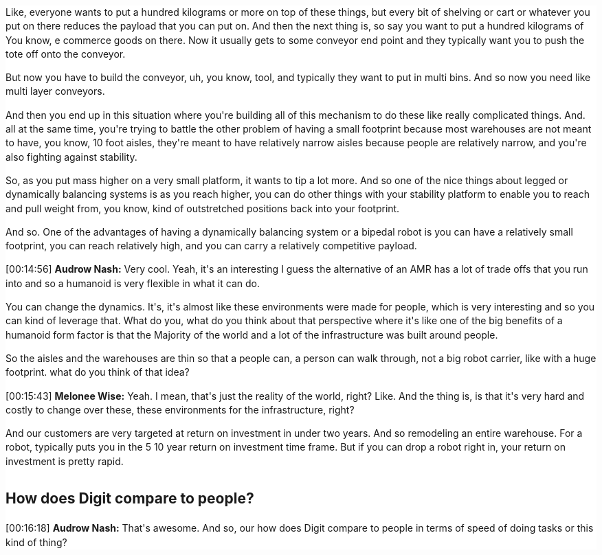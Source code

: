 Like, everyone wants to put a hundred kilograms or more on top of these things,
but every bit of shelving or cart or whatever you put on there reduces the
payload that you can put on. And then the next thing is, so say you want to put
a hundred kilograms of You know, e commerce goods on there. Now it usually gets
to some conveyor end point and they typically want you to push the tote off onto
the conveyor.

But now you have to build the conveyor, uh, you know, tool, and typically they
want to put in multi bins. And so now you need like multi layer conveyors.

And then you end up in this situation where you're building all of this
mechanism to do these like really complicated things. And. all at the same time,
you're trying to battle the other problem of having a small footprint because
most warehouses are not meant to have, you know, 10 foot aisles, they're meant
to have relatively narrow aisles because people are relatively narrow, and
you're also fighting against stability.

So, as you put mass higher on a very small platform, it wants to tip a lot more.
And so one of the nice things about legged or dynamically balancing systems is
as you reach higher, you can do other things with your stability platform to
enable you to reach and pull weight from, you know, kind of outstretched
positions back into your footprint.

And so. One of the advantages of having a dynamically balancing system or a
bipedal robot is you can have a relatively small footprint, you can reach
relatively high, and you can carry a relatively competitive payload.

[00:14:56] **Audrow Nash:** Very cool. Yeah, it's an interesting I guess the
alternative of an AMR has a lot of trade offs that you run into and so a
humanoid is very flexible in what it can do.

You can change the dynamics. It's, it's almost like these environments were made
for people, which is very interesting and so you can kind of leverage that. What
do you, what do you think about that perspective where it's like one of the big
benefits of a humanoid form factor is that the Majority of the world and a lot
of the infrastructure was built around people.

So the aisles and the warehouses are thin so that a people can, a person can
walk through, not a big robot carrier, like with a huge footprint. what do you
think of that idea?

[00:15:43] **Melonee Wise:** Yeah. I mean, that's just the reality of the world,
right? Like. And the thing is, is that it's very hard and costly to change over
these, these environments for the infrastructure, right?

And our customers are very targeted at return on investment in under two years.
And so remodeling an entire warehouse. For a robot, typically puts you in the 5
10 year return on investment time frame. But if you can drop a robot right in,
your return on investment is pretty rapid.

## How does Digit compare to people?

[00:16:18] **Audrow Nash:** That's awesome. And so, our how does Digit compare
to people in terms of speed of doing tasks or this kind of thing?
